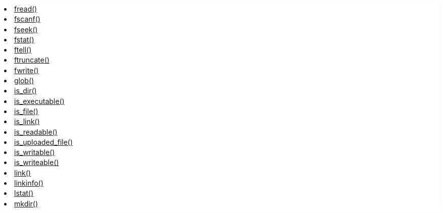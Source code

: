 <li><a href="[http://php.net/manual/en/function.fread.php](http://php.net/manual/en/function.fread.php)" title="Reads from an open file">fread()</a></li>

<li><a href="[http://php.net/manual/en/function.fscanf.php](http://php.net/manual/en/function.fscanf.php)" title="Parses input from an open file according to a specified format">fscanf()</a></li>

<li><a href="[http://php.net/manual/en/function.fseek.php](http://php.net/manual/en/function.fseek.php)" title="Seeks in an open file">fseek()</a></li>

<li><a href="[http://php.net/manual/en/function.fstat.php](http://php.net/manual/en/function.fstat.php)" title="Returns information about an open file">fstat()</a></li>

<li><a href="[http://php.net/manual/en/function.ftell.php](http://php.net/manual/en/function.ftell.php)" title="Returns the current position in an open file">ftell()</a></li>

<li><a href="[http://php.net/manual/en/function.ftruncate.php](http://php.net/manual/en/function.ftruncate.php)" title="Truncates an open file to a specified length">ftruncate()</a></li>

<li><a href="[http://php.net/manual/en/function.fwrite.php](http://php.net/manual/en/function.fwrite.php)" title="Writes to an open file">fwrite()</a></li>

<li><a href="[http://php.net/manual/en/function.glob.php](http://php.net/manual/en/function.glob.php)" title="Returns an array of filenames / directories matching a specified pattern">glob()</a></li>

<li><a href="[http://php.net/manual/en/function.is-dir.php](http://php.net/manual/en/function.is-dir.php)" title="Checks whether a file is a directory">is_dir()</a></li>

<li><a href="[http://php.net/manual/en/function.is-executable.php](http://php.net/manual/en/function.is-executable.php)" title="Checks whether a file is executable">is_executable()</a></li>

<li><a href="[http://php.net/manual/en/function.is-file.php](http://php.net/manual/en/function.is-file.php)" title="Checks whether a file is a regular file">is_file()</a></li>

<li><a href="[http://php.net/manual/en/function.is-link.php](http://php.net/manual/en/function.is-link.php)" title="Checks whether a file is a link">is_link()</a></li>

<li><a href="[http://php.net/manual/en/function.is-readable.php](http://php.net/manual/en/function.is-readable.php)" title="Checks whether a file is readable">is_readable()</a></li>

<li><a href="[http://php.net/manual/en/function.is-uploaded-file.php](http://php.net/manual/en/function.is-uploaded-file.php)" title="Checks whether a file was uploaded via HTTP POST">is_uploaded_file()</a></li>

<li><a href="[http://php.net/manual/en/function.is-writable.php](http://php.net/manual/en/function.is-writable.php)" title="Checks whether a file is writeable">is_writable()</a></li>

<li><a href="[http://php.net/manual/en/function.is-writable.php](http://php.net/manual/en/function.is-writable.php)" title="Alias of is_writable()">is_writeable()</a></li>

<li><a href="[http://php.net/manual/en/function.link.php](http://php.net/manual/en/function.link.php)" title="Creates a hard link">link()</a></li>

<li><a href="[http://php.net/manual/en/function.linkinfo.php](http://php.net/manual/en/function.linkinfo.php)" title="Returns information about a hard link">linkinfo()</a></li>

<li><a href="[http://php.net/manual/en/function.lstat.php](http://php.net/manual/en/function.lstat.php)" title="Returns information about a file or symbolic link">lstat()</a></li>

<li><a href="[http://php.net/manual/en/function.mkdir.php](http://php.net/manual/en/function.mkdir.php)" title="Creates a directory">mkdir()</a></li>
